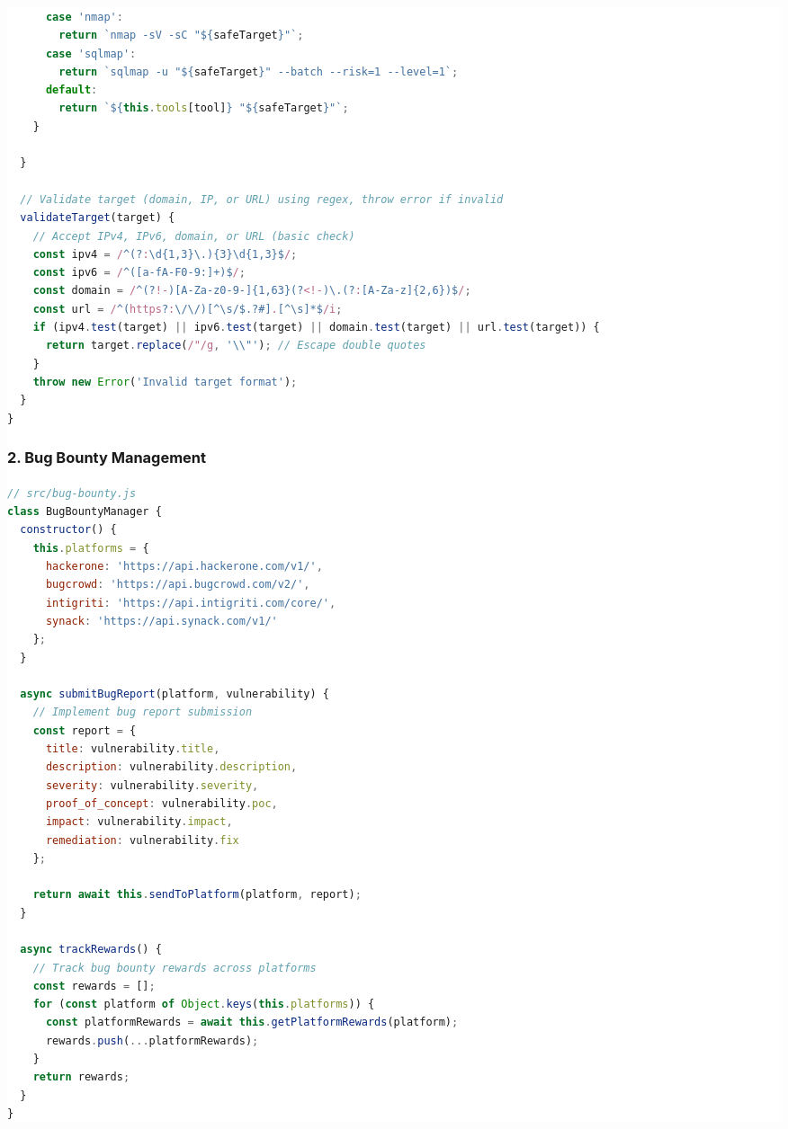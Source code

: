 ```javascript
      case 'nmap':
        return `nmap -sV -sC "${safeTarget}"`;
      case 'sqlmap':
        return `sqlmap -u "${safeTarget}" --batch --risk=1 --level=1`;
      default:
        return `${this.tools[tool]} "${safeTarget}"`;
    }

  }

  // Validate target (domain, IP, or URL) using regex, throw error if invalid
  validateTarget(target) {
    // Accept IPv4, IPv6, domain, or URL (basic check)
    const ipv4 = /^(?:\d{1,3}\.){3}\d{1,3}$/;
    const ipv6 = /^([a-fA-F0-9:]+)$/;
    const domain = /^(?!-)[A-Za-z0-9-]{1,63}(?<!-)\.(?:[A-Za-z]{2,6})$/;
    const url = /^(https?:\/\/)[^\s/$.?#].[^\s]*$/i;
    if (ipv4.test(target) || ipv6.test(target) || domain.test(target) || url.test(target)) {
      return target.replace(/"/g, '\\"'); // Escape double quotes
    }
    throw new Error('Invalid target format');
  }
}
```

### 2. Bug Bounty Management

```javascript
// src/bug-bounty.js
class BugBountyManager {
  constructor() {
    this.platforms = {
      hackerone: 'https://api.hackerone.com/v1/',
      bugcrowd: 'https://api.bugcrowd.com/v2/',
      intigriti: 'https://api.intigriti.com/core/',
      synack: 'https://api.synack.com/v1/'
    };
  }

  async submitBugReport(platform, vulnerability) {
    // Implement bug report submission
    const report = {
      title: vulnerability.title,
      description: vulnerability.description,
      severity: vulnerability.severity,
      proof_of_concept: vulnerability.poc,
      impact: vulnerability.impact,
      remediation: vulnerability.fix
    };

    return await this.sendToPlatform(platform, report);
  }

  async trackRewards() {
    // Track bug bounty rewards across platforms
    const rewards = [];
    for (const platform of Object.keys(this.platforms)) {
      const platformRewards = await this.getPlatformRewards(platform);
      rewards.push(...platformRewards);
    }
    return rewards;
  }
}
```